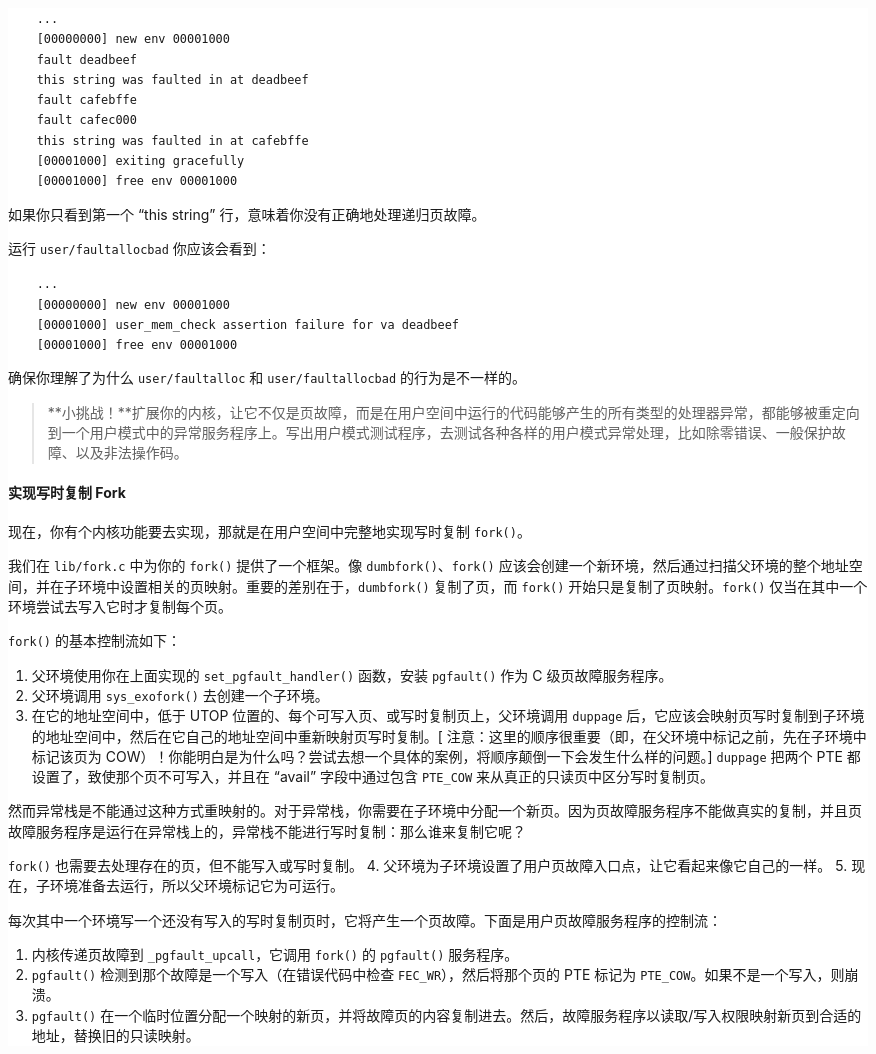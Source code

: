```shell
    ...
    [00000000] new env 00001000
    fault deadbeef
    this string was faulted in at deadbeef
    fault cafebffe
    fault cafec000
    this string was faulted in at cafebffe
    [00001000] exiting gracefully
    [00001000] free env 00001000
```

如果你只看到第一个 “this string” 行，意味着你没有正确地处理递归页故障。

运行 `user/faultallocbad` 你应该会看到：

```shell
    ...
    [00000000] new env 00001000
    [00001000] user_mem_check assertion failure for va deadbeef
    [00001000] free env 00001000
```

确保你理解了为什么 `user/faultalloc` 和 `user/faultallocbad` 的行为是不一样的。

> 
> **小挑战！**扩展你的内核，让它不仅是页故障，而是在用户空间中运行的代码能够产生的所有类型的处理器异常，都能够被重定向到一个用户模式中的异常服务程序上。写出用户模式测试程序，去测试各种各样的用户模式异常处理，比如除零错误、一般保护故障、以及非法操作码。
> 
> 
> 

#### 实现写时复制 Fork

现在，你有个内核功能要去实现，那就是在用户空间中完整地实现写时复制 `fork()`。

我们在 `lib/fork.c` 中为你的 `fork()` 提供了一个框架。像 `dumbfork()`、`fork()` 应该会创建一个新环境，然后通过扫描父环境的整个地址空间，并在子环境中设置相关的页映射。重要的差别在于，`dumbfork()` 复制了页，而 `fork()` 开始只是复制了页映射。`fork()` 仅当在其中一个环境尝试去写入它时才复制每个页。

`fork()` 的基本控制流如下：

1. 父环境使用你在上面实现的 `set_pgfault_handler()` 函数，安装 `pgfault()` 作为 C 级页故障服务程序。
2. 父环境调用 `sys_exofork()` 去创建一个子环境。
3. 在它的地址空间中，低于 UTOP 位置的、每个可写入页、或写时复制页上，父环境调用 `duppage` 后，它应该会映射页写时复制到子环境的地址空间中，然后在它自己的地址空间中重新映射页写时复制。[ 注意：这里的顺序很重要（即，在父环境中标记之前，先在子环境中标记该页为 COW）！你能明白是为什么吗？尝试去想一个具体的案例，将顺序颠倒一下会发生什么样的问题。] `duppage` 把两个 PTE 都设置了，致使那个页不可写入，并且在 “avail” 字段中通过包含 `PTE_COW` 来从真正的只读页中区分写时复制页。

然而异常栈是不能通过这种方式重映射的。对于异常栈，你需要在子环境中分配一个新页。因为页故障服务程序不能做真实的复制，并且页故障服务程序是运行在异常栈上的，异常栈不能进行写时复制：那么谁来复制它呢？

`fork()` 也需要去处理存在的页，但不能写入或写时复制。
4. 父环境为子环境设置了用户页故障入口点，让它看起来像它自己的一样。
5. 现在，子环境准备去运行，所以父环境标记它为可运行。

每次其中一个环境写一个还没有写入的写时复制页时，它将产生一个页故障。下面是用户页故障服务程序的控制流：

1. 内核传递页故障到 `_pgfault_upcall`，它调用 `fork()` 的 `pgfault()` 服务程序。
2. `pgfault()` 检测到那个故障是一个写入（在错误代码中检查 `FEC_WR`），然后将那个页的 PTE 标记为 `PTE_COW`。如果不是一个写入，则崩溃。
3. `pgfault()` 在一个临时位置分配一个映射的新页，并将故障页的内容复制进去。然后，故障服务程序以读取/写入权限映射新页到合适的地址，替换旧的只读映射。
